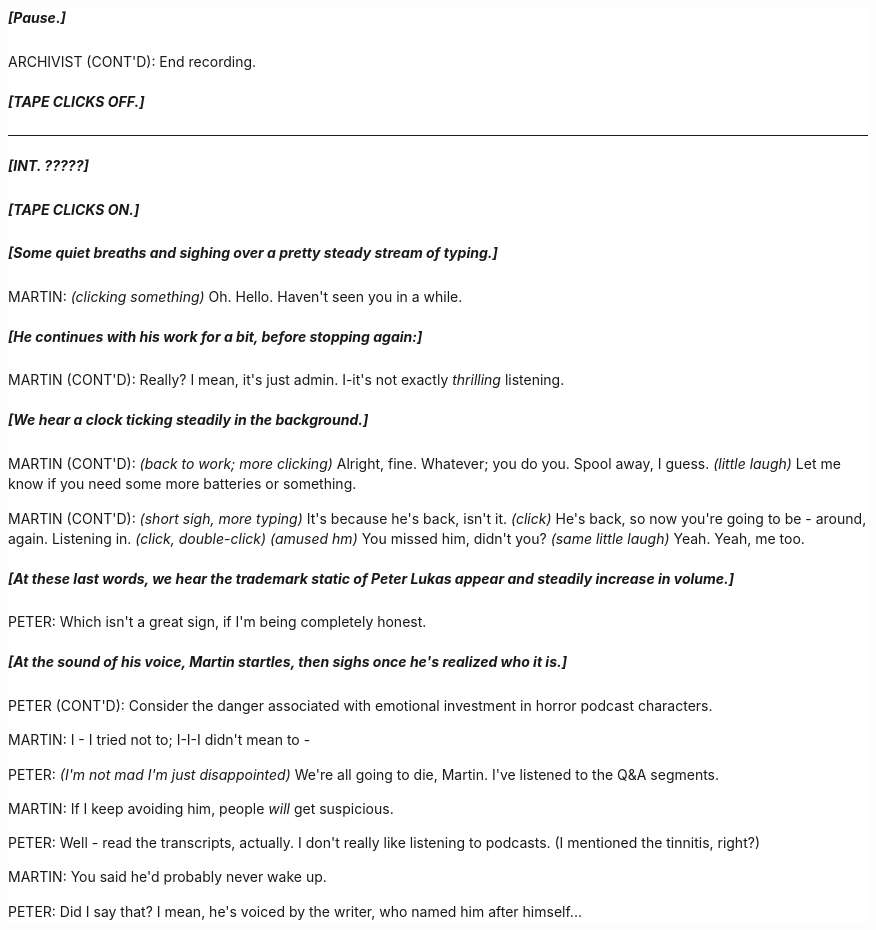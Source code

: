 ##### [Pause.]

<span class="archivist">ARCHIVIST (CONT'D): End recording.</span>

##### [TAPE CLICKS OFF.]


------


##### [INT. ?????]

##### [TAPE CLICKS ON.]

##### [Some quiet breaths and sighing over a pretty steady stream of typing.]

<span class="martin">MARTIN: _(clicking something)_ Oh. Hello. Haven't seen you in a while.</span>

##### [He continues with his work for a bit, before stopping again:]

<span class="martin">MARTIN (CONT'D): Really? I mean, it's just admin. I-it's not exactly *thrilling* listening.</span>

##### [We hear a clock ticking steadily in the background.]

<span class="martin">MARTIN (CONT'D): _(back to work; more clicking)_ Alright, fine. Whatever; you do you. Spool away, I guess. _(little laugh)_ Let me know if you need some more batteries or something.</span>

<span class="martin">MARTIN (CONT'D): _(short sigh, more typing)_ It's because he's back, isn't it. _(click)_ He's back, so now you're going to be - around, again. Listening in. _(click, double-click)_ _(amused *hm*)_ You missed him, didn't you? _(same little laugh)_ Yeah. Yeah, me too.</span>

##### [At these last words, we hear the trademark static of Peter Lukas appear and steadily increase in volume.]

<span class="peter">PETER: Which isn't a great sign, if I'm being completely honest.</span>

##### [At the sound of his voice, Martin startles, then sighs once he's realized who it is.]

<span class="peter">PETER (CONT'D): Consider the danger associated with emotional investment in horror podcast characters.</span>

<span class="martin">MARTIN: I - I tried not to; I-I-I didn't mean to -</span>

<span class="peter">PETER: _(I'm not mad I'm just disappointed)_ We're all going to die, Martin. I've listened to the Q&A segments.</span>

<span class="martin">MARTIN: If I keep avoiding him, people *will* get suspicious.</span>

<span class="peter">PETER: Well - read the transcripts, actually. I don't really like listening to podcasts. (I mentioned the tinnitis, right?)</span>

<span class="martin">MARTIN: You said he'd probably never wake up.</span>

<span class="peter">PETER: Did I say that? I mean, he's voiced by the writer, who named him after himself...</span>
